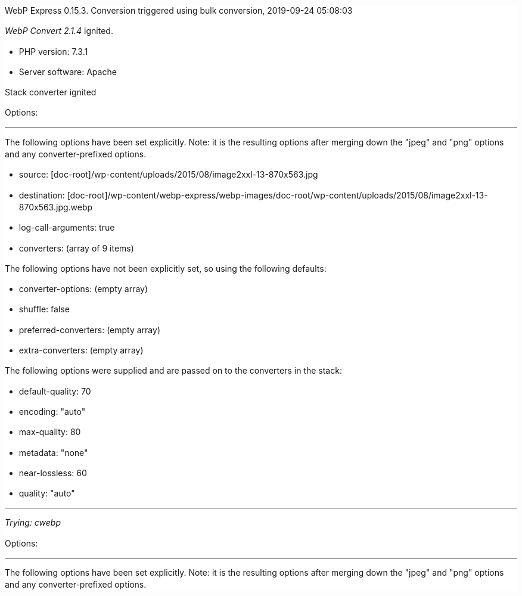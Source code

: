WebP Express 0.15.3. Conversion triggered using bulk conversion, 2019-09-24 05:08:03


*WebP Convert 2.1.4*  ignited.

- PHP version: 7.3.1

- Server software: Apache


Stack converter ignited


Options:

------------

The following options have been set explicitly. Note: it is the resulting options after merging down the "jpeg" and "png" options and any converter-prefixed options.

- source: [doc-root]/wp-content/uploads/2015/08/image2xxl-13-870x563.jpg

- destination: [doc-root]/wp-content/webp-express/webp-images/doc-root/wp-content/uploads/2015/08/image2xxl-13-870x563.jpg.webp

- log-call-arguments: true

- converters: (array of 9 items)


The following options have not been explicitly set, so using the following defaults:

- converter-options: (empty array)

- shuffle: false

- preferred-converters: (empty array)

- extra-converters: (empty array)


The following options were supplied and are passed on to the converters in the stack:

- default-quality: 70

- encoding: "auto"

- max-quality: 80

- metadata: "none"

- near-lossless: 60

- quality: "auto"

------------



*Trying: cwebp* 


Options:

------------

The following options have been set explicitly. Note: it is the resulting options after merging down the "jpeg" and "png" options and any converter-prefixed options.
